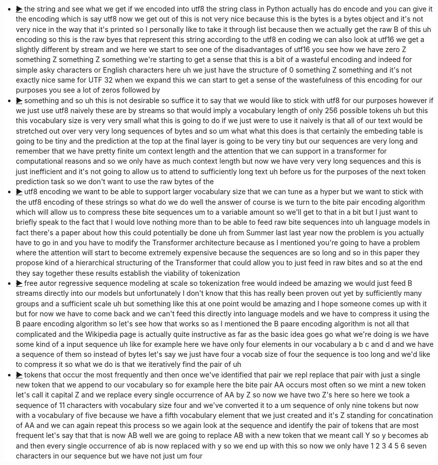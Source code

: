  - ~~[▶](https://www.youtube.com/watch?v=zduSFxRajkE&t=1204)~~  the string and see what we get if we encoded into utf8 the string class in Python actually has do encode and you can give it the encoding which is say utf8 now we get out of this is not very nice because this is the bytes is a bytes object and it's not very nice in the way that it's printed so I personally like to take it through list because then we actually get the raw B of this uh encoding so this is the raw byes that represent this string according to the utf8 en coding we can also look at utf16 we get a slightly different by stream and we here we start to see one of the disadvantages of utf16 you see how we have zero Z something Z something Z something we're starting to get a sense that this is a bit of a wasteful encoding and indeed for simple asky characters or English characters here uh we just have the structure of 0 something Z something and it's not exactly nice same for UTF 32 when we expand this we can start to get a sense of the wastefulness of this encoding for our purposes you see a lot of zeros followed by 
 - ~~[▶](https://www.youtube.com/watch?v=zduSFxRajkE&t=1271)~~  something and so uh this is not desirable so suffice it to say that we would like to stick with utf8 for our purposes however if we just use utf8 naively these are by streams so that would imply a vocabulary length of only 256 possible tokens uh but this this vocabulary size is very very small what this is going to do if we just were to use it naively is that all of our text would be stretched out over very very long sequences of bytes and so um what what this does is that certainly the embeding table is going to be tiny and the prediction at the top at the final layer is going to be very tiny but our sequences are very long and remember that we have pretty finite um context length and the attention that we can support in a transformer for computational reasons and so we only have as much context length but now we have very very long sequences and this is just inefficient and it's not going to allow us to attend to sufficiently long text uh before us for the purposes of the next token prediction task so we don't want to use the raw bytes of the 
 - ~~[▶](https://www.youtube.com/watch?v=zduSFxRajkE&t=1342)~~  utf8 encoding we want to be able to support larger vocabulary size that we can tune as a hyper but we want to stick with the utf8 encoding of these strings so what do we do well the answer of course is we turn to the bite pair encoding algorithm which will allow us to compress these bite sequences um to a variable amount so we'll get to that in a bit but I just want to briefly speak to the fact that I would love nothing more than to be able to feed raw bite sequences into uh language models in fact there's a paper about how this could potentially be done uh from Summer last last year now the problem is you actually have to go in and you have to modify the Transformer architecture because as I mentioned you're going to have a problem where the attention will start to become extremely expensive because the sequences are so long and so in this paper they propose kind of a hierarchical structuring of the Transformer that could allow you to just feed in raw bites and so at the end they say together these results establish the viability of tokenization 
 - ~~[▶](https://www.youtube.com/watch?v=zduSFxRajkE&t=1404)~~  free autor regressive sequence modeling at scale so tokenization free would indeed be amazing we would just feed B streams directly into our models but unfortunately I don't know that this has really been proven out yet by sufficiently many groups and a sufficient scale uh but something like this at one point would be amazing and I hope someone comes up with it but for now we have to come back and we can't feed this directly into language models and we have to compress it using the B paare encoding algorithm so let's see how that works so as I mentioned the B paare encoding algorithm is not all that complicated and the Wikipedia page is actually quite instructive as far as the basic idea goes go what we're doing is we have some kind of a input sequence uh like for example here we have only four elements in our vocabulary a b c and d and we have a sequence of them so instead of bytes let's say we just have four a vocab size of four the sequence is too long and we'd like to compress it so what we do is that we iteratively find the pair of uh 
 - ~~[▶](https://www.youtube.com/watch?v=zduSFxRajkE&t=1460)~~  tokens that occur the most frequently and then once we've identified that pair we repl replace that pair with just a single new token that we append to our vocabulary so for example here the bite pair AA occurs most often so we mint a new token let's call it capital Z and we replace every single occurrence of AA by Z so now we have two Z's here so here we took a sequence of 11 characters with vocabulary size four and we've converted it to a um sequence of only nine tokens but now with a vocabulary of five because we have a fifth vocabulary element that we just created and it's Z standing for concatination of AA and we can again repeat this process so we again look at the sequence and identify the pair of tokens that are most frequent let's say that that is now AB well we are going to replace AB with a new token that we meant call Y so y becomes ab and then every single occurrence of ab is now replaced with y so we end up with this so now we only have 1 2 3 4 5 6 seven characters in our sequence but we have not just um four 